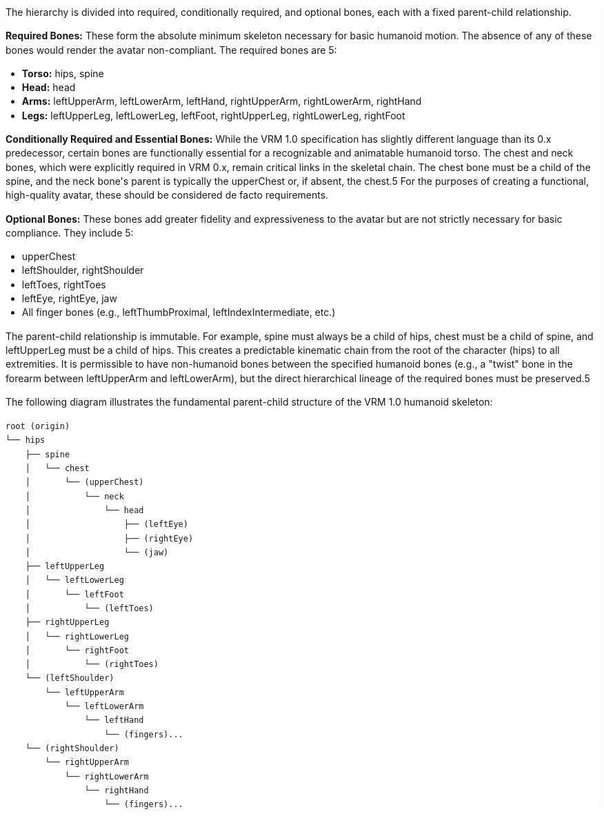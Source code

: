 The hierarchy is divided into required, conditionally required, and optional bones, each with a fixed parent-child relationship.

**Required Bones:** These form the absolute minimum skeleton necessary for basic humanoid motion. The absence of any of these bones would render the avatar non-compliant. The required bones are 5:

- **Torso:** hips, spine
- **Head:** head
- **Arms:** leftUpperArm, leftLowerArm, leftHand, rightUpperArm, rightLowerArm, rightHand
- **Legs:** leftUpperLeg, leftLowerLeg, leftFoot, rightUpperLeg, rightLowerLeg, rightFoot

**Conditionally Required and Essential Bones:** While the VRM 1.0 specification has slightly different language than its 0.x predecessor, certain bones are functionally essential for a recognizable and animatable humanoid torso. The chest and neck bones, which were explicitly required in VRM 0.x, remain critical links in the skeletal chain. The chest bone must be a child of the spine, and the neck bone's parent is typically the upperChest or, if absent, the chest.5 For the purposes of creating a functional, high-quality avatar, these should be considered de facto requirements.

**Optional Bones:** These bones add greater fidelity and expressiveness to the avatar but are not strictly necessary for basic compliance. They include 5:

- upperChest
- leftShoulder, rightShoulder
- leftToes, rightToes
- leftEye, rightEye, jaw
- All finger bones (e.g., leftThumbProximal, leftIndexIntermediate, etc.)

The parent-child relationship is immutable. For example, spine must always be a child of hips, chest must be a child of spine, and leftUpperLeg must be a child of hips. This creates a predictable kinematic chain from the root of the character (hips) to all extremities. It is permissible to have non-humanoid bones between the specified humanoid bones (e.g., a "twist" bone in the forearm between leftUpperArm and leftLowerArm), but the direct hierarchical lineage of the required bones must be preserved.5

The following diagram illustrates the fundamental parent-child structure of the VRM 1.0 humanoid skeleton:

```
root (origin)
└── hips
    ├── spine
    │   └── chest
    │       └── (upperChest)
    │           └── neck
    │               └── head
    │                   ├── (leftEye)
    │                   ├── (rightEye)
    │                   └── (jaw)
    ├── leftUpperLeg
    │   └── leftLowerLeg
    │       └── leftFoot
    │           └── (leftToes)
    ├── rightUpperLeg
    │   └── rightLowerLeg
    │       └── rightFoot
    │           └── (rightToes)
    └── (leftShoulder)
        └── leftUpperArm
            └── leftLowerArm
                └── leftHand
                    └── (fingers)...
    └── (rightShoulder)
        └── rightUpperArm
            └── rightLowerArm
                └── rightHand
                    └── (fingers)...
```
